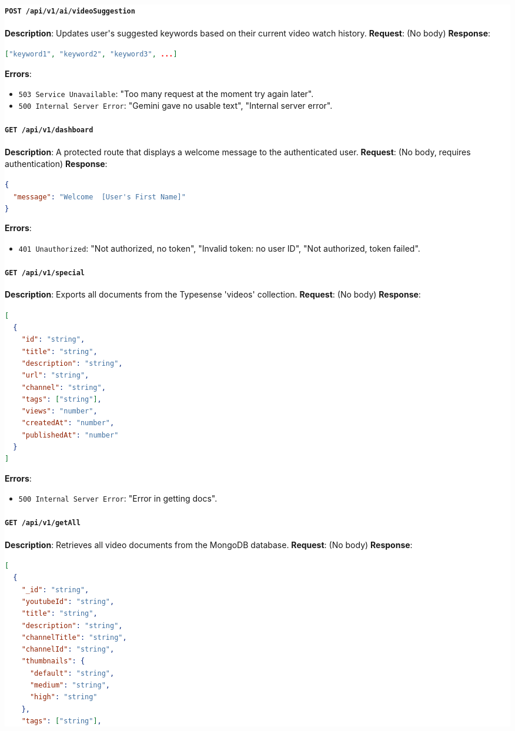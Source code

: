 #### `POST /api/v1/ai/videoSuggestion`
**Description**: Updates user's suggested keywords based on their current video watch history.
**Request**: (No body)
**Response**:
```json
["keyword1", "keyword2", "keyword3", ...]
```
**Errors**:
- `503 Service Unavailable`: "Too many request at the moment try again later".
- `500 Internal Server Error`: "Gemini gave no usable text", "Internal server error".

#### `GET /api/v1/dashboard`
**Description**: A protected route that displays a welcome message to the authenticated user.
**Request**: (No body, requires authentication)
**Response**:
```json
{
  "message": "Welcome  [User's First Name]"
}
```
**Errors**:
- `401 Unauthorized`: "Not authorized, no token", "Invalid token: no user ID", "Not authorized, token failed".

#### `GET /api/v1/special`
**Description**: Exports all documents from the Typesense 'videos' collection.
**Request**: (No body)
**Response**:
```json
[
  {
    "id": "string",
    "title": "string",
    "description": "string",
    "url": "string",
    "channel": "string",
    "tags": ["string"],
    "views": "number",
    "createdAt": "number",
    "publishedAt": "number"
  }
]
```
**Errors**:
- `500 Internal Server Error`: "Error in getting docs".

#### `GET /api/v1/getAll`
**Description**: Retrieves all video documents from the MongoDB database.
**Request**: (No body)
**Response**:
```json
[
  {
    "_id": "string",
    "youtubeId": "string",
    "title": "string",
    "description": "string",
    "channelTitle": "string",
    "channelId": "string",
    "thumbnails": {
      "default": "string",
      "medium": "string",
      "high": "string"
    },
    "tags": ["string"],
```